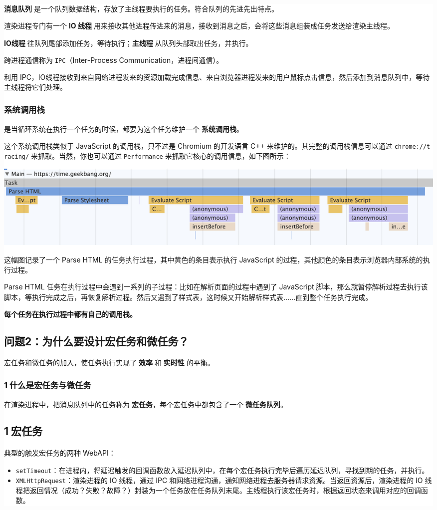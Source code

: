**消息队列** 是一个队列数据结构，存放了主线程要执行的任务。符合队列的先进先出特点。

渲染进程专门有一个 **IO 线程** 用来接收其他进程传进来的消息，接收到消息之后，会将这些消息组装成任务发送给渲染主线程。

**IO线程** 往队列尾部添加任务，等待执行；**主线程** 从队列头部取出任务，并执行。



跨进程通信称为 `IPC`（Inter-Process Communication，进程间通信）。

利用 IPC，IO线程接收到来自网络进程发来的资源加载完成信息、来自浏览器进程发来的用户鼠标点击信息，然后添加到消息队列中，等待主线程将它们处理。



### 系统调用栈

是当循环系统在执行一个任务的时候，都要为这个任务维护一个 **系统调用栈**。

这个系统调用栈类似于 JavaScript 的调用栈，只不过是 Chromium 的开发语言 C++ 来维护的。其完整的调用栈信息可以通过 `chrome://tracing/` 来抓取。当然，你也可以通过 `Performance` 来抓取它核心的调用信息，如下图所示：

![image-20220701114427512](images/03%E9%A1%B5%E9%9D%A2%E5%BE%AA%E7%8E%AF%E7%B3%BB%E7%BB%9F.assets/image-20220701114427512.png)

这幅图记录了一个 Parse HTML 的任务执行过程，其中黄色的条目表示执行 JavaScript 的过程，其他颜色的条目表示浏览器内部系统的执行过程。

Parse HTML 任务在执行过程中会遇到一系列的子过程：比如在解析页面的过程中遇到了 JavaScript 脚本，那么就暂停解析过程去执行该脚本，等执行完成之后，再恢复解析过程。然后又遇到了样式表，这时候又开始解析样式表……直到整个任务执行完成。

**每个任务在执行过程中都有自己的调用栈。**



## 问题2：为什么要设计宏任务和微任务？

宏任务和微任务的加入，使任务执行实现了 **效率** 和 **实时性** 的平衡。



### 1 什么是宏任务与微任务

在渲染进程中，把消息队列中的任务称为 **宏任务**，每个宏任务中都包含了一个 **微任务队列**。



## 1 宏任务

典型的触发宏任务的两种 WebAPI：

- `setTimeout`：在进程内，将延迟触发的回调函数放入延迟队列中，在每个宏任务执行完毕后遍历延迟队列，寻找到期的任务，并执行。
- `XMLHttpRequest`：渲染进程的 IO 线程，通过 IPC 和网络进程沟通，通知网络进程去服务器请求资源。当返回资源后，渲染进程的 IO 线程把返回情况（成功？失败？故障？）封装为一个任务放在任务队列末尾。主线程执行该宏任务时，根据返回状态来调用对应的回调函数。
